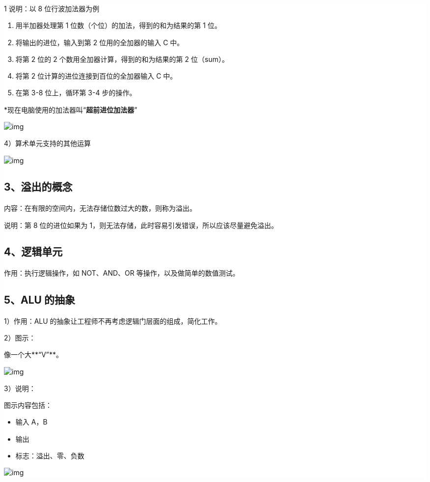 1 说明：以 8 位行波加法器为例

1. 用半加器处理第 1 位数（个位）的加法，得到的和为结果的第 1 位。

1. 将输出的进位，输入到第 2 位用的全加器的输入 C 中。

1. 将第 2 位的 2 个数用全加器计算，得到的和为结果的第 2 位（sum）。

1. 将第 2 位计算的进位连接到百位的全加器输入 C 中。

1. 在第 3-8 位上，循环第 3-4 步的操作。

*现在电脑使用的加法器叫“**超前进位加法器**”

![img](https://uploader.shimo.im/f/7HdpCXGRSoY3hnXx.png!thumbnail)



4）算术单元支持的其他运算

![img](https://uploader.shimo.im/f/JAEg2gQC20IYv9cS.png!thumbnail)



## 3、溢出的概念

内容：在有限的空间内，无法存储位数过大的数，则称为溢出。

说明：第 8 位的进位如果为 1，则无法存储，此时容易引发错误，所以应该尽量避免溢出。



## 4、逻辑单元

作用：执行逻辑操作，如 NOT、AND、OR 等操作，以及做简单的数值测试。



## 5、ALU 的抽象

1）作用：ALU 的抽象让工程师不再考虑逻辑门层面的组成，简化工作。



2）图示：

像一个大**“V”**。

![img](https://uploader.shimo.im/f/4hDxD6ISJukhOhoq.png!thumbnail)



3）说明：

图示内容包括：

- 输入 A，B

- 输出

- 标志：溢出、零、负数

![img](https://uploader.shimo.im/f/3cGmym3LWMcIgzJk.png!thumbnail)
